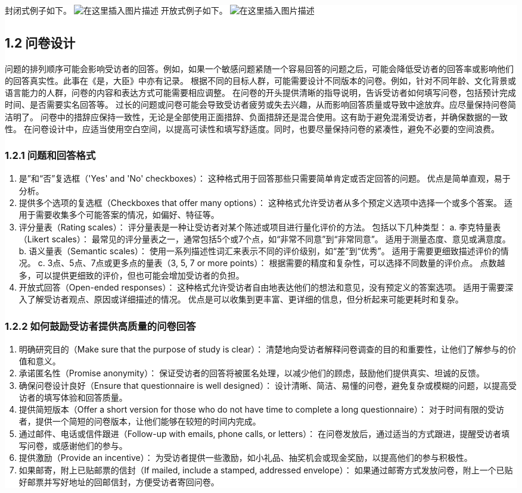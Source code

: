 封闭式例子如下。
![在这里插入图片描述](https://i-blog.csdnimg.cn/direct/28b4e0902f374cf1bb51019ce700c3b5.png)
开放式例子如下。
![在这里插入图片描述](https://i-blog.csdnimg.cn/direct/0646b7f4f6b64073b3e12211adc4adb6.png)
## 1.2 问卷设计
问题的排列顺序可能会影响受访者的回答。例如，如果一个敏感问题紧随一个容易回答的问题之后，可能会降低受访者的回答率或影响他们的回答真实性。此事在《是，大臣》中亦有记录。
根据不同的目标人群，可能需要设计不同版本的问卷。例如，针对不同年龄、文化背景或语言能力的人群，问卷的内容和表达方式可能需要相应调整。
在问卷的开头提供清晰的指导说明，告诉受访者如何填写问卷，包括预计完成时间、是否需要实名回答等。
过长的问题或问卷可能会导致受访者疲劳或失去兴趣，从而影响回答质量或导致中途放弃。应尽量保持问卷简洁明了。
问卷中的措辞应保持一致性，无论是全部使用正面措辞、负面措辞还是混合使用。这有助于避免混淆受访者，并确保数据的一致性。
在问卷设计中，应适当使用空白空间，以提高可读性和填写舒适度。同时，也要尽量保持问卷的紧凑性，避免不必要的空间浪费。

### 1.2.1 问题和回答格式
1. 是”和“否”复选框（'Yes' and 'No' checkboxes）：
这种格式用于回答那些只需要简单肯定或否定回答的问题。
优点是简单直观，易于分析。
2. 提供多个选项的复选框（Checkboxes that offer many options）：
这种格式允许受访者从多个预定义选项中选择一个或多个答案。
适用于需要收集多个可能答案的情况，如偏好、特征等。
3. 评分量表（Rating scales）：
评分量表是一种让受访者对某个陈述或项目进行量化评价的方法。
包括以下几种类型：
a. 李克特量表（Likert scales）：
最常见的评分量表之一，通常包括5个或7个点，如“非常不同意”到“非常同意”。
适用于测量态度、意见或满意度。
b. 语义量表（Semantic scales）：
使用一系列描述性词汇来表示不同的评价级别，如“差”到“优秀”。
适用于需要更细致描述评价的情况。
c. 3点、5点、7点或更多点的量表（3, 5, 7 or more points）：
根据需要的精度和复杂性，可以选择不同数量的评价点。
点数越多，可以提供更细致的评价，但也可能会增加受访者的负担。
4. 开放式回答（Open-ended responses）：
这种格式允许受访者自由地表达他们的想法和意见，没有预定义的答案选项。
适用于需要深入了解受访者观点、原因或详细描述的情况。
优点是可以收集到更丰富、更详细的信息，但分析起来可能更耗时和复杂。

### 1.2.2 如何鼓励受访者提供高质量的问卷回答
1. 明确研究目的（Make sure that the purpose of study is clear）：
清楚地向受访者解释问卷调查的目的和重要性，让他们了解参与的价值和意义。
2. 承诺匿名性（Promise anonymity）：
保证受访者的回答将被匿名处理，以减少他们的顾虑，鼓励他们提供真实、坦诚的反馈。
3. 确保问卷设计良好（Ensure that questionnaire is well designed）：
设计清晰、简洁、易懂的问卷，避免复杂或模糊的问题，以提高受访者的填写体验和回答质量。
4. 提供简短版本（Offer a short version for those who do not have time to complete a long questionnaire）：
对于时间有限的受访者，提供一个简短的问卷版本，让他们能够在较短的时间内完成。
5. 通过邮件、电话或信件跟进（Follow-up with emails, phone calls, or letters）：
在问卷发放后，通过适当的方式跟进，提醒受访者填写问卷，或感谢他们的参与。
6. 提供激励（Provide an incentive）：
为受访者提供一些激励，如小礼品、抽奖机会或现金奖励，以提高他们的参与积极性。
7. 如果邮寄，附上已贴邮票的信封（If mailed, include a stamped, addressed envelope）：
如果通过邮寄方式发放问卷，附上一个已贴好邮票并写好地址的回邮信封，方便受访者寄回问卷。
